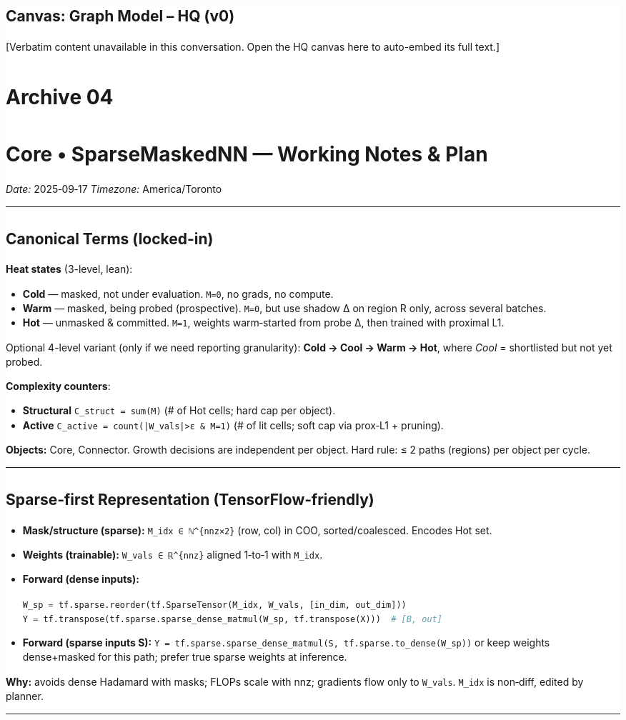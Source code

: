## Canvas: Graph Model – HQ (v0)

\[Verbatim content unavailable in this conversation. Open the HQ canvas here to auto-embed its full text.]


# Archive 04

# Core • SparseMaskedNN — Working Notes & Plan

*Date:* 2025‑09‑17
*Timezone:* America/Toronto

---

## Canonical Terms (locked-in)

**Heat states** (3-level, lean):

* **Cold** — masked, not under evaluation. `M=0`, no grads, no compute.
* **Warm** — masked, being probed (prospective). `M=0`, but use shadow Δ on region R only, across several batches.
* **Hot** — unmasked & committed. `M=1`, weights warm‑started from probe Δ, then trained with proximal L1.

Optional 4-level variant (only if we need reporting granularity): **Cold → Cool → Warm → Hot**, where *Cool* = shortlisted but not yet probed.

**Complexity counters**:

* **Structural** `C_struct = sum(M)` (# of Hot cells; hard cap per object).
* **Active** `C_active = count(|W_vals|>ε & M=1)` (# of lit cells; soft cap via prox‑L1 + pruning).

**Objects:** Core, Connector. Growth decisions are independent per object. Hard rule: ≤ 2 paths (regions) per object per cycle.

---

## Sparse‑first Representation (TensorFlow‑friendly)

* **Mask/structure (sparse):** `M_idx ∈ ℕ^{nnz×2}` (row, col) in COO, sorted/coalesced. Encodes Hot set.
* **Weights (trainable):** `W_vals ∈ ℝ^{nnz}` aligned 1‑to‑1 with `M_idx`.
* **Forward (dense inputs):**

  ```python
  W_sp = tf.sparse.reorder(tf.SparseTensor(M_idx, W_vals, [in_dim, out_dim]))
  Y = tf.transpose(tf.sparse.sparse_dense_matmul(W_sp, tf.transpose(X)))  # [B, out]
  ```
* **Forward (sparse inputs S):** `Y = tf.sparse.sparse_dense_matmul(S, tf.sparse.to_dense(W_sp))` or keep weights dense+masked for this path; prefer true sparse weights at inference.

**Why:** avoids dense Hadamard with masks; FLOPs scale with nnz; gradients flow only to `W_vals`. `M_idx` is non‑diff, edited by planner.

---